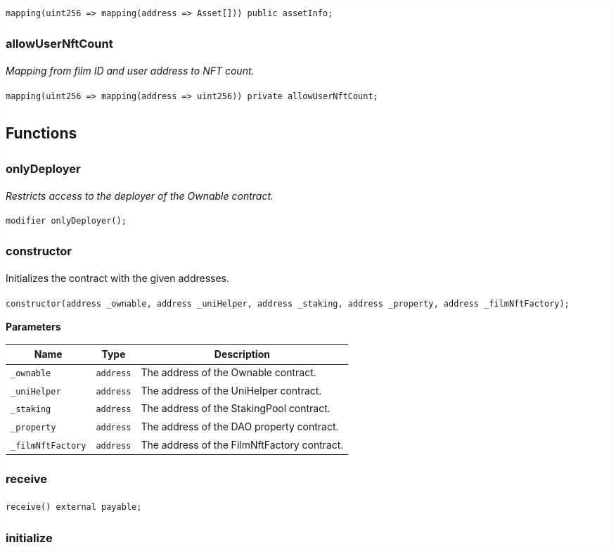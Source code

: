 
```solidity
mapping(uint256 => mapping(address => Asset[])) public assetInfo;
```


### allowUserNftCount
*Mapping from film ID and user address to NFT count.*


```solidity
mapping(uint256 => mapping(address => uint256)) private allowUserNftCount;
```


## Functions
### onlyDeployer

*Restricts access to the deployer of the Ownable contract.*


```solidity
modifier onlyDeployer();
```

### constructor

Initializes the contract with the given addresses.


```solidity
constructor(address _ownable, address _uniHelper, address _staking, address _property, address _filmNftFactory);
```
**Parameters**

|Name|Type|Description|
|----|----|-----------|
|`_ownable`|`address`|The address of the Ownable contract.|
|`_uniHelper`|`address`|The address of the UniHelper contract.|
|`_staking`|`address`|The address of the StakingPool contract.|
|`_property`|`address`|The address of the DAO property contract.|
|`_filmNftFactory`|`address`|The address of the FilmNftFactory contract.|


### receive


```solidity
receive() external payable;
```

### initialize
